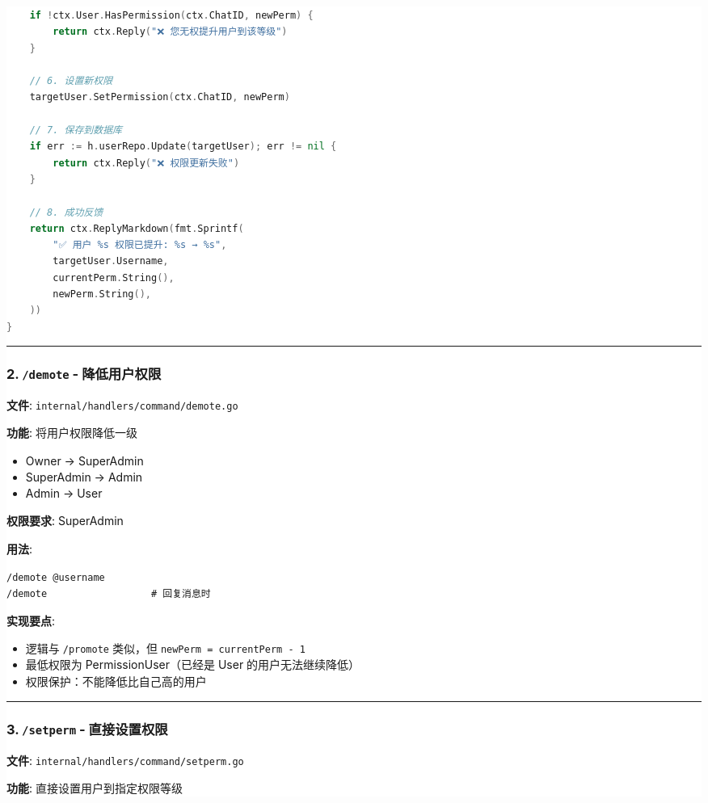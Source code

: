 ```go
    if !ctx.User.HasPermission(ctx.ChatID, newPerm) {
        return ctx.Reply("❌ 您无权提升用户到该等级")
    }

    // 6. 设置新权限
    targetUser.SetPermission(ctx.ChatID, newPerm)

    // 7. 保存到数据库
    if err := h.userRepo.Update(targetUser); err != nil {
        return ctx.Reply("❌ 权限更新失败")
    }

    // 8. 成功反馈
    return ctx.ReplyMarkdown(fmt.Sprintf(
        "✅ 用户 %s 权限已提升: %s → %s",
        targetUser.Username,
        currentPerm.String(),
        newPerm.String(),
    ))
}
```

---

### 2. `/demote` - 降低用户权限

**文件**: `internal/handlers/command/demote.go`

**功能**: 将用户权限降低一级
- Owner → SuperAdmin
- SuperAdmin → Admin
- Admin → User

**权限要求**: SuperAdmin

**用法**:
```
/demote @username
/demote                  # 回复消息时
```

**实现要点**:
- 逻辑与 `/promote` 类似，但 `newPerm = currentPerm - 1`
- 最低权限为 PermissionUser（已经是 User 的用户无法继续降低）
- 权限保护：不能降低比自己高的用户

---

### 3. `/setperm` - 直接设置权限

**文件**: `internal/handlers/command/setperm.go`

**功能**: 直接设置用户到指定权限等级
